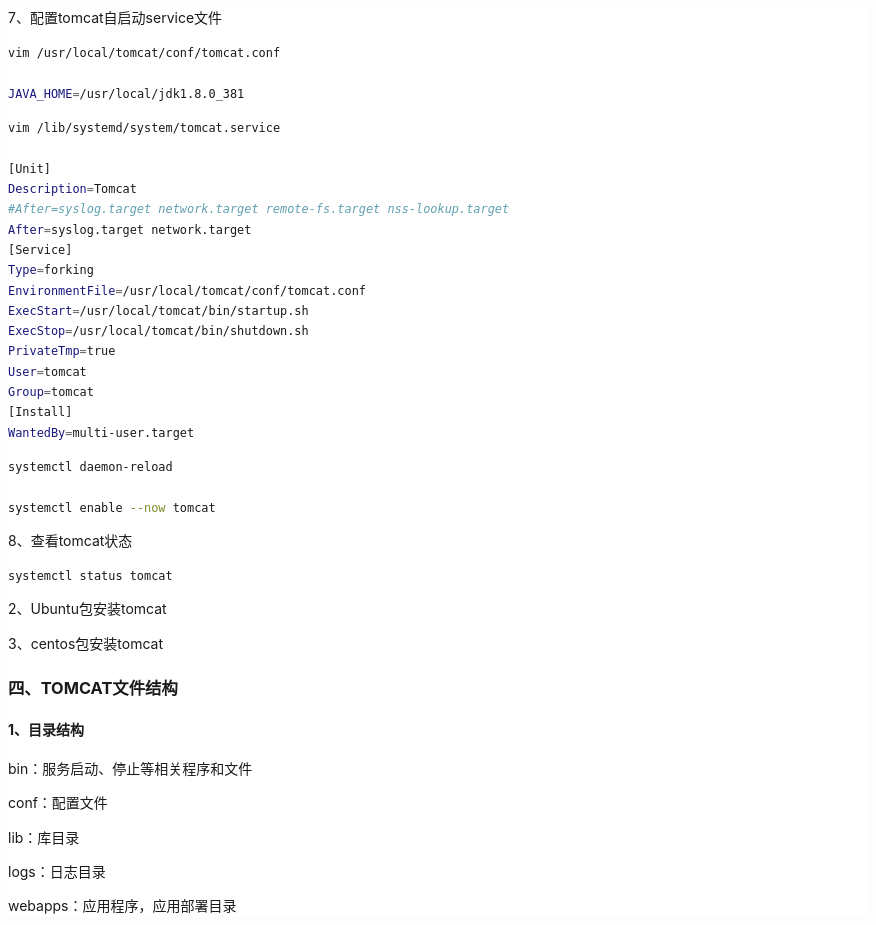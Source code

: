 7、配置tomcat自启动service文件

```bash
vim /usr/local/tomcat/conf/tomcat.conf

JAVA_HOME=/usr/local/jdk1.8.0_381
```

```bash
vim /lib/systemd/system/tomcat.service

[Unit]
Description=Tomcat
#After=syslog.target network.target remote-fs.target nss-lookup.target
After=syslog.target network.target 
[Service]
Type=forking
EnvironmentFile=/usr/local/tomcat/conf/tomcat.conf
ExecStart=/usr/local/tomcat/bin/startup.sh
ExecStop=/usr/local/tomcat/bin/shutdown.sh
PrivateTmp=true
User=tomcat
Group=tomcat
[Install]
WantedBy=multi-user.target
```

```bash
systemctl daemon-reload

systemctl enable --now tomcat
```

8、查看tomcat状态

```bash
systemctl status tomcat
```

2、Ubuntu包安装tomcat



3、centos包安装tomcat

### 四、TOMCAT文件结构

#### 1、目录结构

bin：服务启动、停止等相关程序和文件

conf：配置文件

lib：库目录

logs：日志目录

webapps：应用程序，应用部署目录
